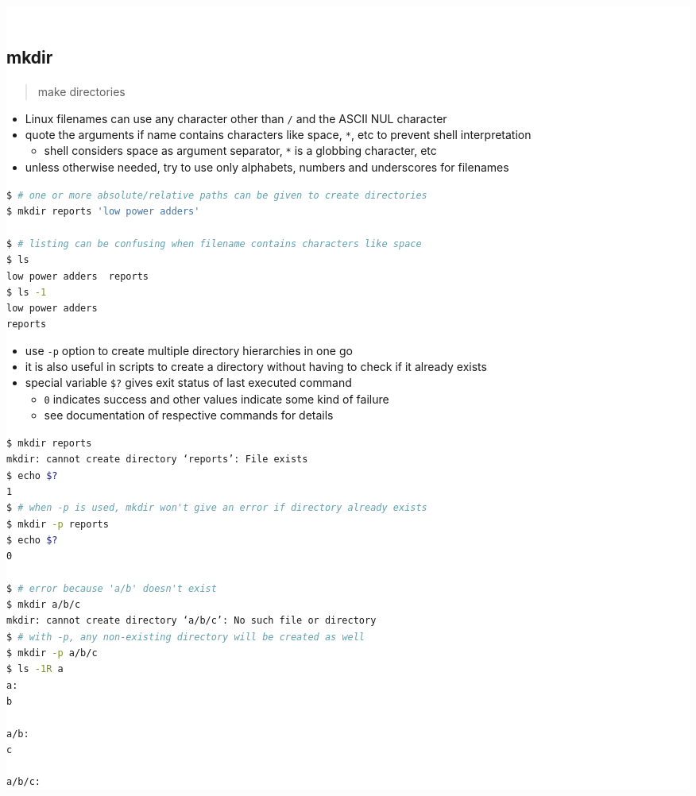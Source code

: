 <br>

## <a name="mkdir"></a>mkdir

>make directories

* Linux filenames can use any character other than `/` and the ASCII NUL character
* quote the arguments if name contains characters like space, `*`, etc to prevent shell interpretation
    * shell considers space as argument separator, `*` is a globbing character, etc
* unless otherwise needed, try to use only alphabets, numbers and underscores for filenames

```bash
$ # one or more absolute/relative paths can be given to create directories
$ mkdir reports 'low power adders'

$ # listing can be confusing when filename contains characters like space
$ ls
low power adders  reports
$ ls -1
low power adders
reports
```

* use `-p` option to create multiple directory hierarchies in one go
* it is also useful in scripts to create a directory without having to check if it already exists
* special variable `$?` gives exit status of last executed command
    * `0` indicates success and other values indicate some kind of failure
    * see documentation of respective commands for details

```bash
$ mkdir reports
mkdir: cannot create directory ‘reports’: File exists
$ echo $?
1
$ # when -p is used, mkdir won't give an error if directory already exists
$ mkdir -p reports
$ echo $?
0

$ # error because 'a/b' doesn't exist
$ mkdir a/b/c
mkdir: cannot create directory ‘a/b/c’: No such file or directory
$ # with -p, any non-existing directory will be created as well
$ mkdir -p a/b/c
$ ls -1R a
a:
b

a/b:
c

a/b/c:
```
